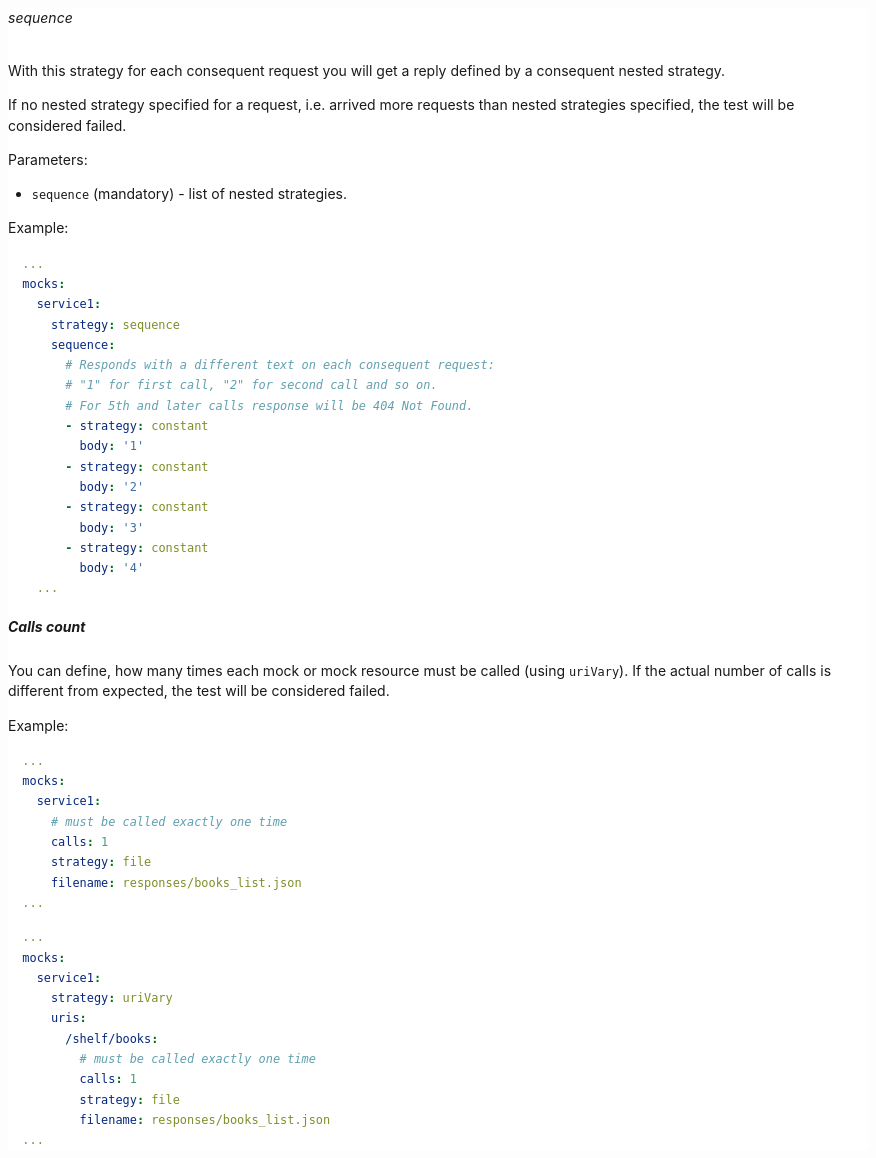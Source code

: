 ###### sequence

With this strategy for each consequent request you will get a reply defined by a consequent nested strategy.

If no nested strategy specified for a request, i.e. arrived more requests than nested strategies specified, the test will be considered failed.

Parameters:
- `sequence` (mandatory) - list of nested strategies.

Example:
```yaml
  ...
  mocks:
    service1:
      strategy: sequence
      sequence:
        # Responds with a different text on each consequent request:
        # "1" for first call, "2" for second call and so on.
        # For 5th and later calls response will be 404 Not Found.
        - strategy: constant
          body: '1'
        - strategy: constant
          body: '2'
        - strategy: constant
          body: '3'
        - strategy: constant
          body: '4'
    ...
```

##### Calls count

You can define, how many times each mock or mock resource must be called (using `uriVary`). If the actual number of calls is different from expected, the test will be considered failed.

Example:
```yaml
  ...
  mocks:
    service1:
      # must be called exactly one time
      calls: 1
      strategy: file
      filename: responses/books_list.json
  ...
```

```yaml
  ...
  mocks:
    service1:
      strategy: uriVary
      uris:
        /shelf/books:
          # must be called exactly one time
          calls: 1
          strategy: file
          filename: responses/books_list.json
  ...
```
